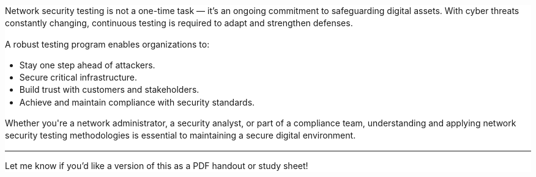 Network security testing is not a one-time task — it’s an ongoing commitment to safeguarding digital assets. With cyber threats constantly changing, continuous testing is required to adapt and strengthen defenses.

A robust testing program enables organizations to:
- Stay one step ahead of attackers.
- Secure critical infrastructure.
- Build trust with customers and stakeholders.
- Achieve and maintain compliance with security standards.

Whether you're a network administrator, a security analyst, or part of a compliance team, understanding and applying network security testing methodologies is essential to maintaining a secure digital environment.

---

Let me know if you’d like a version of this as a PDF handout or study sheet!